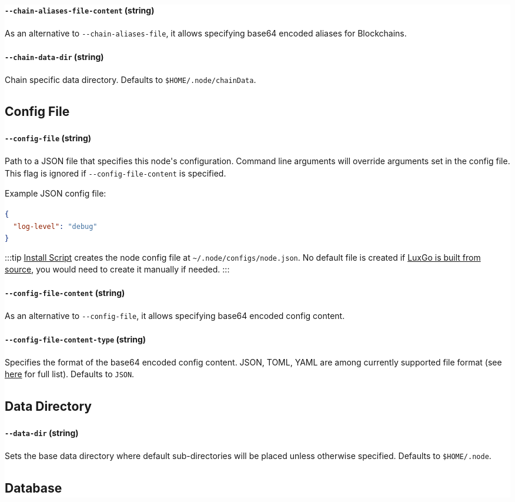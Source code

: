 #### `--chain-aliases-file-content` (string)

As an alternative to `--chain-aliases-file`, it allows specifying base64 encoded
aliases for Blockchains.

#### `--chain-data-dir` (string)

Chain specific data directory. Defaults to `$HOME/.node/chainData`.

## Config File

#### `--config-file` (string)

Path to a JSON file that specifies this node's configuration. Command line
arguments will override arguments set in the config file. This flag is ignored
if `--config-file-content` is specified.

Example JSON config file:

```json
{
  "log-level": "debug"
}
```

:::tip
[Install Script](https://docs.lux.network/docs/tooling/lux-go-installer) creates the
node config file at `~/.node/configs/node.json`. No default file is
created if [LuxGo is built from source](https://docs.lux.network/docs/nodes/run-a-node/from-source), you
would need to create it manually if needed.
:::

#### `--config-file-content` (string)

As an alternative to `--config-file`, it allows specifying base64 encoded config
content.

#### `--config-file-content-type` (string)

Specifies the format of the base64 encoded config content. JSON, TOML, YAML are
among currently supported file format (see
[here](https://github.com/spf13/viper#reading-config-files) for full list). Defaults to `JSON`.

## Data Directory

#### `--data-dir` (string)

Sets the base data directory where default sub-directories will be placed unless otherwise specified.
Defaults to `$HOME/.node`.

## Database
